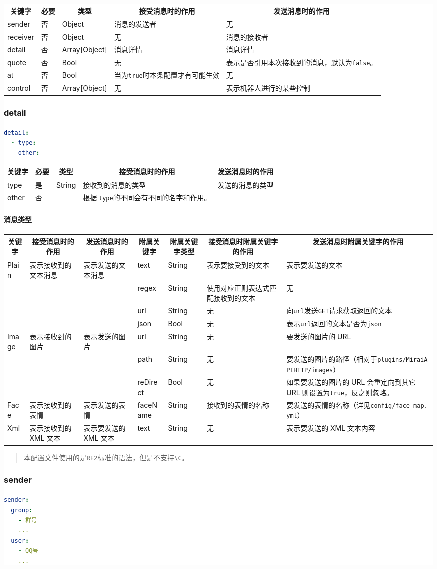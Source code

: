 | 关键字   | 必要 | 类型          | 接受消息时的作用                 | 发送消息时的作用                              |
| -------- | ---- | ------------- | -------------------------------- | --------------------------------------------- |
| sender   | 否   | Object        | 消息的发送者                     | 无                                            |
| receiver | 否   | Object        | 无                               | 消息的接收者                                  |
| detail   | 否   | Array[Object] | 消息详情                         | 消息详情                                      |
| quote    | 否   | Bool          | 无                               | 表示是否引用本次接收到的消息，默认为`false`。 |
| at       | 否   | Bool          | 当为`true`时本条配置才有可能生效 | 无                                            |
| control  | 否   | Array[Object] | 无                               | 表示机器人进行的某些控制                      |

### detail

```yml
detail:
  - type:
    other:
```

| 关键字 | 必要 | 类型   | 接受消息时的作用                        | 发送消息时的作用 |
| ------ | ---- | ------ | --------------------------------------- | ---------------- |
| type   | 是   | String | 接收到的消息的类型                      | 发送的消息的类型 |
| other  | 否   |        | 根据 `type`的不同会有不同的名字和作用。 |                  |

#### 消息类型

| 关键字 | 接受消息时的作用      | 发送消息时的作用      | 附属关键字 | 附属关键字类型 | 接受消息时附属关键字的作用         | 发送消息时附属关键字的作用                                             |
| ------ | --------------------- | --------------------- | ---------- | -------------- | ---------------------------------- | ---------------------------------------------------------------------- |
| Plain  | 表示接收到的文本消息  | 表示发送的文本消息    | text       | String         | 表示要接受到的文本                 | 表示要发送的文本                                                       |
|        |                       |                       | regex      | String         | 使用对应正则表达式匹配接收到的文本 | 无                                                                     |
|        |                       |                       | url        | String         | 无                                 | 向`url`发送`GET`请求获取返回的文本                                     |
|        |                       |                       | json       | Bool           | 无                                 | 表示`url`返回的文本是否为`json`                                        |
| Image  | 表示接收到的图片      | 表示发送的图片        | url        | String         | 无                                 | 要发送的图片的 URL                                                     |
|        |                       |                       | path       | String         | 无                                 | 要发送的图片的路径（相对于`plugins/MiraiAPIHTTP/images`）              |
|        |                       |                       | reDirect   | Bool           | 无                                 | 如果要发送的图片的 URL 会重定向到其它 URL 则设置为`true`，反之则忽略。 |
| Face   | 表示接收到的表情      | 表示发送的表情        | faceName   | String         | 接收到的表情的名称                 | 要发送的表情的名称（详见`config/face-map.yml`）                        |
| Xml    | 表示接收到的 XML 文本 | 表示要发送的 XML 文本 | text       | String         | 无                                 | 表示要发送的 XML 文本内容                                              |

> 本配置文件使用的是`RE2`标准的语法，但是不支持`\C`。

### sender

```yml
sender:
  group:
    - 群号
    ...
  user:
    - QQ号
    ...
```
